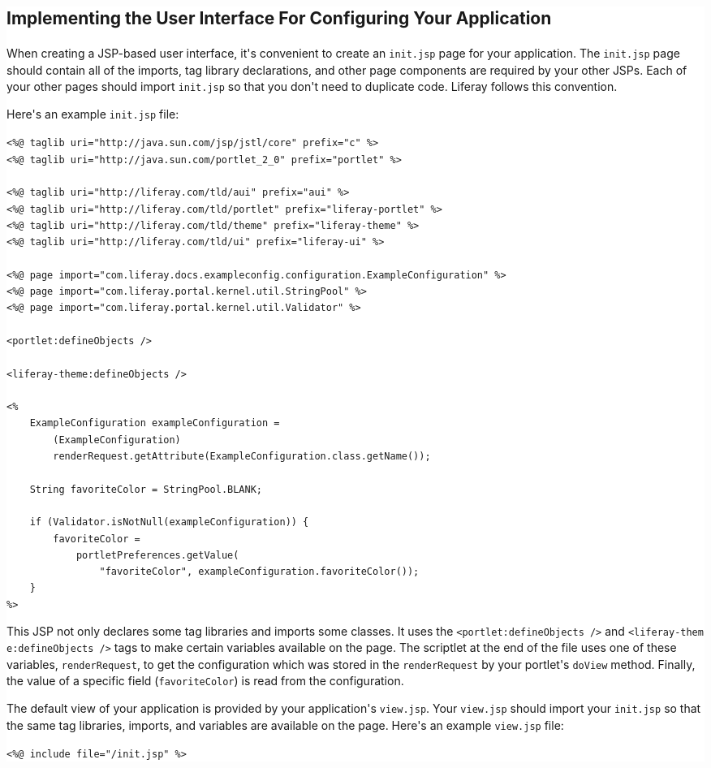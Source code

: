 ## Implementing the User Interface For Configuring Your Application [](id=implementing-the-user-interface-for-configuring-your-application)

When creating a JSP-based user interface, it's convenient to create an
`init.jsp` page for your application. The `init.jsp` page should contain all of
the imports, tag library declarations, and other page components are required by
your other JSPs. Each of your other pages should import `init.jsp` so that you
don't need to duplicate code. Liferay follows this convention.

Here's an example `init.jsp` file:

    <%@ taglib uri="http://java.sun.com/jsp/jstl/core" prefix="c" %>
    <%@ taglib uri="http://java.sun.com/portlet_2_0" prefix="portlet" %>

    <%@ taglib uri="http://liferay.com/tld/aui" prefix="aui" %>
    <%@ taglib uri="http://liferay.com/tld/portlet" prefix="liferay-portlet" %>
    <%@ taglib uri="http://liferay.com/tld/theme" prefix="liferay-theme" %>
    <%@ taglib uri="http://liferay.com/tld/ui" prefix="liferay-ui" %>

    <%@ page import="com.liferay.docs.exampleconfig.configuration.ExampleConfiguration" %>
    <%@ page import="com.liferay.portal.kernel.util.StringPool" %>
    <%@ page import="com.liferay.portal.kernel.util.Validator" %>

    <portlet:defineObjects />

    <liferay-theme:defineObjects />

    <%
        ExampleConfiguration exampleConfiguration =
            (ExampleConfiguration)
            renderRequest.getAttribute(ExampleConfiguration.class.getName());

        String favoriteColor = StringPool.BLANK;
        
        if (Validator.isNotNull(exampleConfiguration)) {
            favoriteColor =
                portletPreferences.getValue(
                    "favoriteColor", exampleConfiguration.favoriteColor());
        }
    %>

This JSP not only declares some tag libraries and imports some classes. It uses
the `<portlet:defineObjects />` and `<liferay-theme:defineObjects />` tags to
make certain variables available on the page. The scriptlet at the end of the
file uses one of these variables, `renderRequest`, to get the configuration
which was stored in the `renderRequest` by your portlet's `doView` method.
Finally, the value of a specific field (`favoriteColor`) is read from the
configuration.

The default view of your application is provided by your application's
`view.jsp`. Your `view.jsp` should import your `init.jsp` so that the same tag
libraries, imports, and variables are available on the page. Here's an example
`view.jsp` file:

    <%@ include file="/init.jsp" %>
